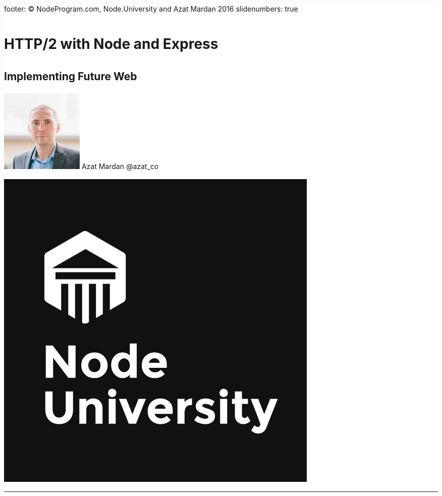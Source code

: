 footer: © NodeProgram.com, Node.University and Azat Mardan 2016
slidenumbers: true

# HTTP/2 with Node and Express
## Implementing Future Web

![inline 100%](images/azat.jpeg)
Azat Mardan @azat_co


![inline right](images/nu.png)

---